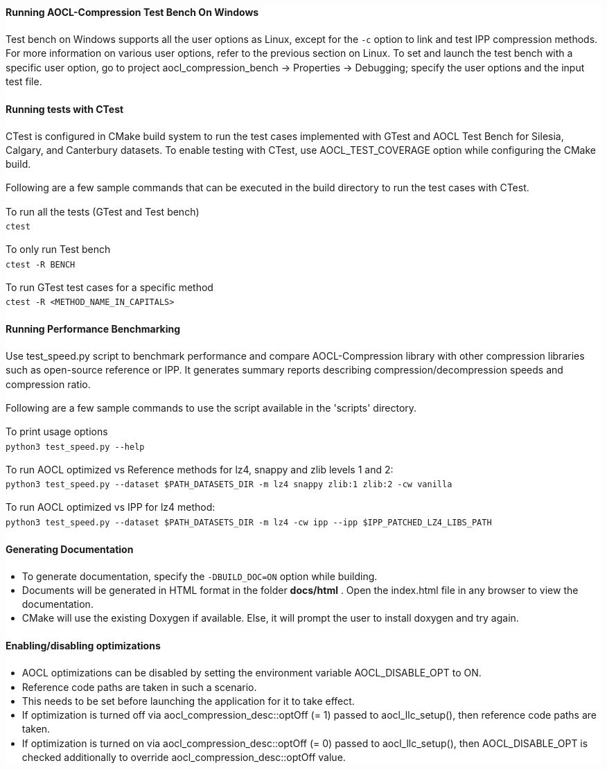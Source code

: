 #### Running AOCL-Compression Test Bench On Windows

Test bench on Windows supports all the user options as Linux,
except for the `-c` option to link and test IPP compression methods.
For more information on various user options, refer to the previous section on Linux.
To set and launch the test bench with a specific user option,
go to project aocl_compression_bench -> Properties -> Debugging;
specify the user options and the input test file.

#### Running tests with CTest

CTest is configured in CMake build system to run the test cases implemented with GTest and AOCL Test Bench for Silesia, Calgary, and Canterbury datasets.
To enable testing with CTest, use AOCL_TEST_COVERAGE option while configuring the CMake build.

Following are a few sample commands that can be executed in the build directory to run the test cases with CTest.

 To run all the tests (GTest and Test bench)<br>
 `ctest` 
 
 To only run Test bench<br>
 `ctest -R BENCH`
 
 To run GTest test cases for a specific method<br>
 `ctest -R <METHOD_NAME_IN_CAPITALS>`

#### Running Performance Benchmarking

Use test_speed.py script to benchmark performance and compare AOCL-Compression library with other 
compression libraries such as open-source reference or IPP. It generates summary reports describing compression/decompression speeds and compression ratio.

Following are a few sample commands to use the script available in the 'scripts' directory.

 To print usage options<br>
 `python3 test_speed.py --help` 
 
 To run AOCL optimized vs Reference methods for lz4, snappy and zlib levels 1 and 2:<br>
 `python3 test_speed.py --dataset $PATH_DATASETS_DIR -m lz4 snappy zlib:1 zlib:2 -cw vanilla`
 
 To run AOCL optimized vs IPP for lz4 method:<br>
 `python3 test_speed.py --dataset $PATH_DATASETS_DIR -m lz4 -cw ipp --ipp $IPP_PATCHED_LZ4_LIBS_PATH`
 

#### Generating Documentation

- To generate documentation, specify the `-DBUILD_DOC=ON` option while building.
- Documents will be generated in HTML format in the folder __docs/html__ . Open the index.html file in any browser to view the documentation.
- CMake will use the existing Doxygen if available. Else, it will prompt the user to install doxygen and try again.

#### Enabling/disabling optimizations

- AOCL optimizations can be disabled by setting the environment variable AOCL_DISABLE_OPT to ON.
- Reference code paths are taken in such a scenario.
- This needs to be set before launching the application for it to take effect.
- If optimization is turned off via aocl_compression_desc::optOff (= 1) passed to aocl_llc_setup(), then reference code paths are taken.
- If optimization is turned on  via aocl_compression_desc::optOff (= 0) passed to aocl_llc_setup(), then AOCL_DISABLE_OPT is checked 
  additionally to override aocl_compression_desc::optOff value.
